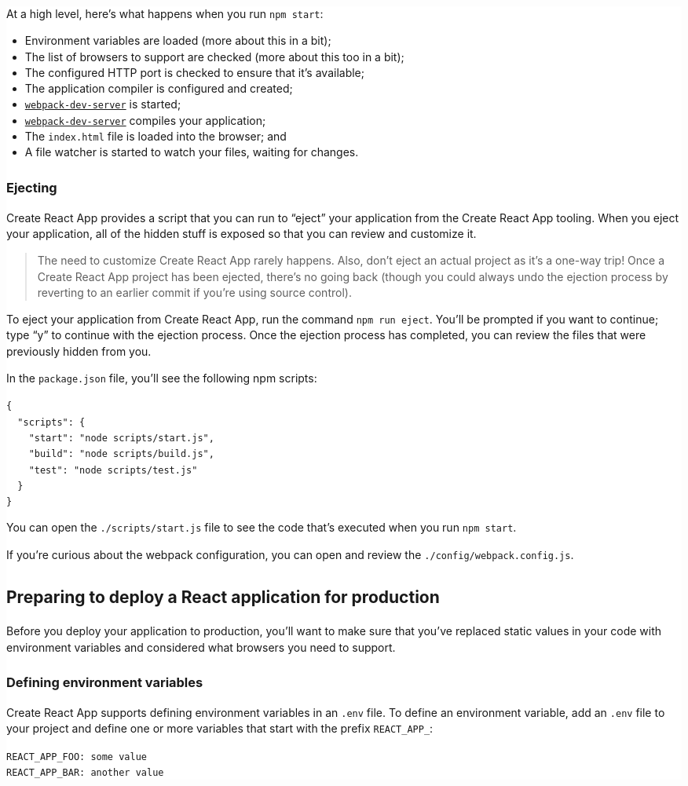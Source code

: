At a high level, here’s what happens when you run `npm start`:

-   Environment variables are loaded (more about this in a bit);
-   The list of browsers to support are checked (more about this too in a bit);
-   The configured HTTP port is checked to ensure that it’s available;
-   The application compiler is configured and created;
-   [`webpack-dev-server`](https://webpack.js.org/configuration/dev-server/) is started;
-   [`webpack-dev-server`](https://webpack.js.org/configuration/dev-server/) compiles your application;
-   The `index.html` file is loaded into the browser; and
-   A file watcher is started to watch your files, waiting for changes.

### Ejecting

Create React App provides a script that you can run to “eject” your application from the Create React App tooling. When you eject your application, all of the hidden stuff is exposed so that you can review and customize it.

> The need to customize Create React App rarely happens. Also, don’t eject an actual project as it’s a one-way trip! Once a Create React App project has been ejected, there’s no going back (though you could always undo the ejection process by reverting to an earlier commit if you’re using source control).

To eject your application from Create React App, run the command `npm run eject`. You’ll be prompted if you want to continue; type “y” to continue with the ejection process. Once the ejection process has completed, you can review the files that were previously hidden from you.

In the `package.json` file, you’ll see the following npm scripts:

    {
      "scripts": {
        "start": "node scripts/start.js",
        "build": "node scripts/build.js",
        "test": "node scripts/test.js"
      }
    }

You can open the `./scripts/start.js` file to see the code that’s executed when you run `npm start`.

If you’re curious about the webpack configuration, you can open and review the `./config/webpack.config.js`.

Preparing to deploy a React application for production
------------------------------------------------------

Before you deploy your application to production, you’ll want to make sure that you’ve replaced static values in your code with environment variables and considered what browsers you need to support.

### Defining environment variables

Create React App supports defining environment variables in an `.env` file. To define an environment variable, add an `.env` file to your project and define one or more variables that start with the prefix `REACT_APP_`:

    REACT_APP_FOO: some value
    REACT_APP_BAR: another value
